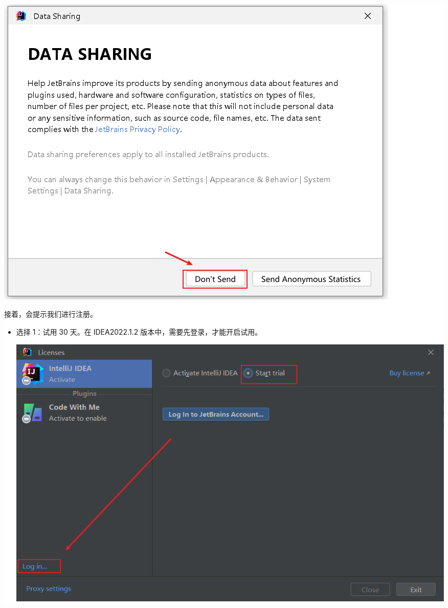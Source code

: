 ![image-20230416221001102](./assets/image-20230416221001102.png)

接着，会提示我们进行注册。

- 选择 1：试用 30 天。在 IDEA2022.1.2 版本中，需要先登录，才能开启试用。

  ![image-20230416221004966](./assets/image-20230416221004966.png)
